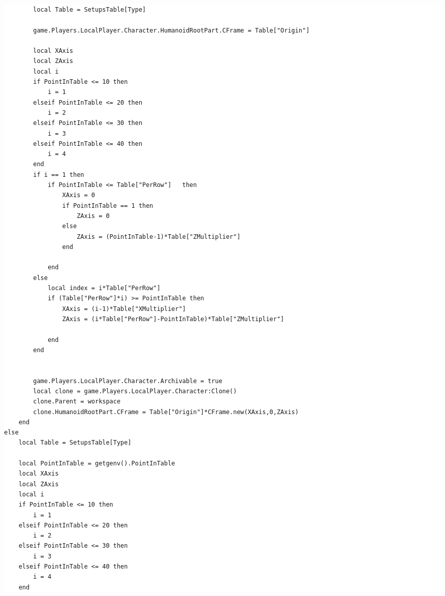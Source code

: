			local Table = SetupsTable[Type]

			game.Players.LocalPlayer.Character.HumanoidRootPart.CFrame = Table["Origin"]

			local XAxis 
			local ZAxis
			local i 
			if PointInTable <= 10 then
				i = 1
			elseif PointInTable <= 20 then
				i = 2
			elseif PointInTable <= 30 then
				i = 3
			elseif PointInTable <= 40 then
				i = 4
			end
			if i == 1 then
				if PointInTable <= Table["PerRow"]   then
					XAxis = 0
					if PointInTable == 1 then
						ZAxis = 0
					else
						ZAxis = (PointInTable-1)*Table["ZMultiplier"]
					end

				end
			else
				local index = i*Table["PerRow"]
				if (Table["PerRow"]*i) >= PointInTable then
					XAxis = (i-1)*Table["XMultiplier"]
					ZAxis = (i*Table["PerRow"]-PointInTable)*Table["ZMultiplier"]

				end
			end


			game.Players.LocalPlayer.Character.Archivable = true
			local clone = game.Players.LocalPlayer.Character:Clone()
			clone.Parent = workspace
			clone.HumanoidRootPart.CFrame = Table["Origin"]*CFrame.new(XAxis,0,ZAxis)
		end
	else
		local Table = SetupsTable[Type]

		local PointInTable = getgenv().PointInTable
		local XAxis 
		local ZAxis
		local i
		if PointInTable <= 10 then
			i = 1
		elseif PointInTable <= 20 then
			i = 2
		elseif PointInTable <= 30 then
			i = 3
		elseif PointInTable <= 40 then
			i = 4
		end
